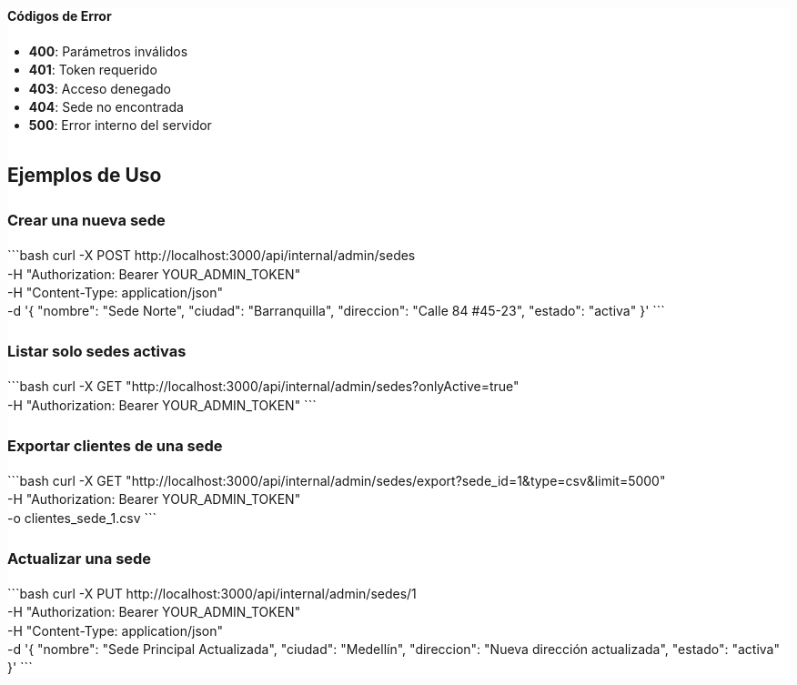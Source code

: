 #### Códigos de Error

- **400**: Parámetros inválidos
- **401**: Token requerido
- **403**: Acceso denegado
- **404**: Sede no encontrada
- **500**: Error interno del servidor

## Ejemplos de Uso

### Crear una nueva sede

\`\`\`bash
curl -X POST http://localhost:3000/api/internal/admin/sedes \
  -H "Authorization: Bearer YOUR_ADMIN_TOKEN" \
  -H "Content-Type: application/json" \
  -d '{
    "nombre": "Sede Norte",
    "ciudad": "Barranquilla",
    "direccion": "Calle 84 #45-23",
    "estado": "activa"
  }'
\`\`\`

### Listar solo sedes activas

\`\`\`bash
curl -X GET "http://localhost:3000/api/internal/admin/sedes?onlyActive=true" \
  -H "Authorization: Bearer YOUR_ADMIN_TOKEN"
\`\`\`

### Exportar clientes de una sede

\`\`\`bash
curl -X GET "http://localhost:3000/api/internal/admin/sedes/export?sede_id=1&type=csv&limit=5000" \
  -H "Authorization: Bearer YOUR_ADMIN_TOKEN" \
  -o clientes_sede_1.csv
\`\`\`

### Actualizar una sede

\`\`\`bash
curl -X PUT http://localhost:3000/api/internal/admin/sedes/1 \
  -H "Authorization: Bearer YOUR_ADMIN_TOKEN" \
  -H "Content-Type: application/json" \
  -d '{
    "nombre": "Sede Principal Actualizada",
    "ciudad": "Medellín",
    "direccion": "Nueva dirección actualizada",
    "estado": "activa"
  }'
\`\`\`
